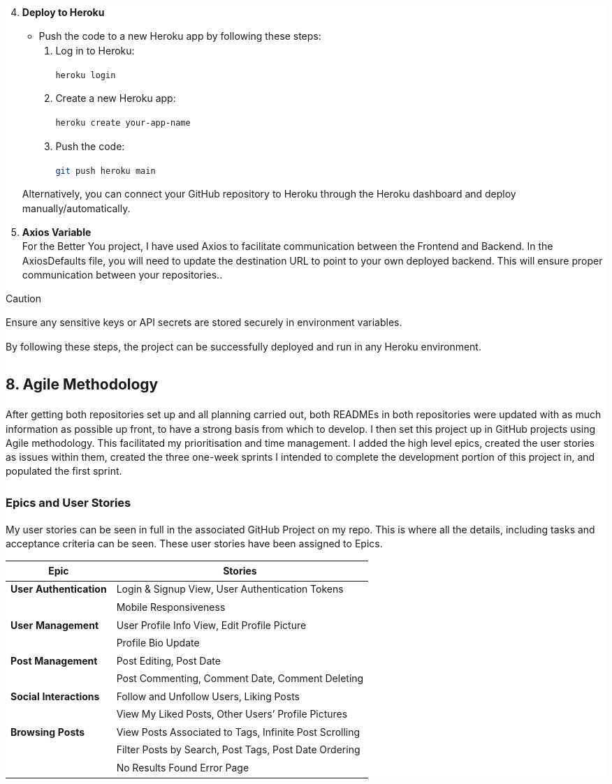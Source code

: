 
4. **Deploy to Heroku**  
   - Push the code to a new Heroku app by following these steps:
     1. Log in to Heroku:
        ```bash
        heroku login
        ```
     2. Create a new Heroku app:
        ```bash
        heroku create your-app-name
        ```
     3. Push the code:
        ```bash
        git push heroku main
        ```

    Alternatively, you can connect your GitHub repository to Heroku through the Heroku dashboard and deploy manually/automatically.

5. **Axios Variable**  
   For the Better You project, I have used Axios to facilitate communication between the Frontend and Backend. In the AxiosDefaults file, you will need to update the destination URL to point to your own deployed backend. This will ensure proper communication between your repositories..

> [!CAUTION]  
> Ensure any sensitive keys or API secrets are stored securely in environment variables.

By following these steps, the project can be successfully deployed and run in any Heroku environment.


## 8. Agile Methodology

After getting both repositories set up and all planning carried out, both READMEs in both repositories were updated with as much information as possible up front, to have a strong basis from which to develop. I then set this project up in GitHub projects using Agile methodology. This facilitated my prioritisation and time management. I added the high level epics, created the user stories as issues within them, created the three one-week sprints I intended to complete the development portion of this project in, and populated the first sprint.

### Epics and User Stories

My user stories can be seen in full in the associated GitHub Project on my repo. This is where all the details, including tasks and acceptance criteria can be seen. These user stories have been assigned to Epics.

| Epic                | Stories                                                                 |
| ------------------- | ----------------------------------------------------------------------- |
| **User Authentication**   | Login & Signup View, User Authentication Tokens                    |
|                     | Mobile Responsiveness                                                   |
| **User Management**       | User Profile Info View, Edit Profile Picture                       |
|                     | Profile Bio Update                                                      |
| **Post Management**       | Post Editing, Post Date                                           |
|                     | Post Commenting, Comment Date, Comment Deleting                         |
| **Social Interactions**   | Follow and Unfollow Users, Liking Posts                           |
|                     | View My Liked Posts, Other Users’ Profile Pictures                      |
| **Browsing Posts**        | View Posts Associated to Tags, Infinite Post Scrolling            |
|                     | Filter Posts by Search, Post Tags, Post Date Ordering                   |
|                     | No Results Found Error Page                                             |